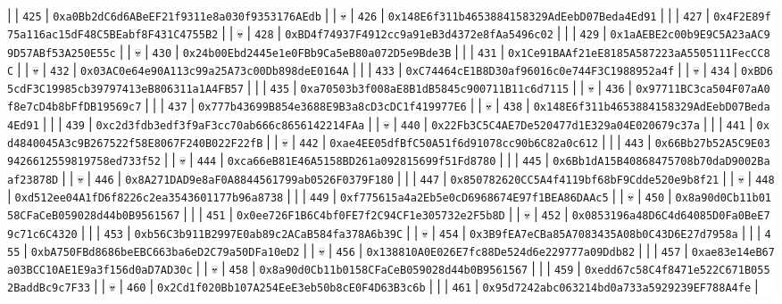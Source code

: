 |  | `425` | `0xa0Bb2dC6d6ABeEF21f9311e8a030f9353176AEdb` |
| 💀 | `426` | `0x148E6f311b4653884158329AdEebD07Beda4Ed91` |
|  | `427` | `0x4F2E89f75a116ac15dF48C5BEabf8F431C4755B2` |
| 💀 | `428` | `0xBD4f74937F4912cc9a91eB3d4372e8fAa5496c02` |
|  | `429` | `0x1aAEBE2c00b9E9C5A23aAC99D57ABf53A250E55c` |
| 💀 | `430` | `0x24b00Ebd2445e1e0FBb9Ca5eB80a072D5e9Bde3B` |
|  | `431` | `0x1Ce91BAAf21eE8185A587223aA5505111FecCC8C` |
| 💀 | `432` | `0x03AC0e64e90A113c99a25A73c00Db898deE0164A` |
|  | `433` | `0xC74464cE1B8D30af96016c0e744F3C1988952a4f` |
| 💀 | `434` | `0xBD65cdF3C19985cb39797413eB806311a1A4FB57` |
|  | `435` | `0xa70503b3f008aE8B1dB5845c900711B11c6d7115` |
| 💀 | `436` | `0x97711BC3ca504F07aA0f8e7cD4b8bFfDB19569c7` |
|  | `437` | `0x777b43699B854e3688E9B3a8cD3cDC1f419977E6` |
| 💀 | `438` | `0x148E6f311b4653884158329AdEebD07Beda4Ed91` |
|  | `439` | `0xc2d3fdb3edf3f9aF3cc70ab666c8656142214FAa` |
| 💀 | `440` | `0x22Fb3C5C4AE7De520477d1E329a04E020679c37a` |
|  | `441` | `0xd4840045A3c9B267522f58E8067F240B022F22fB` |
| 💀 | `442` | `0xae4EE05dfBfC50A51f6d91078cc90b6C82a0c612` |
|  | `443` | `0x66Bb27b52A5C9E039426612559819758ed733f52` |
| 💀 | `444` | `0xca66eB81E46A5158BD261a092815699f51Fd8780` |
|  | `445` | `0x6Bb1dA15B40868475708b70daD9002Baaf23878D` |
| 💀 | `446` | `0x8A271DAD9e8aF0A8844561799ab0526F0379F180` |
|  | `447` | `0x850782620CC5A4f4119bf68bF9Cdde520e9b8f21` |
| 💀 | `448` | `0xd512ee04A1fD6f8226c2ea3543601177b96a8738` |
|  | `449` | `0xf775615a4a2Eb5e0cD6968674E97f1BEA86DAAc5` |
| 💀 | `450` | `0x8a90d0Cb11b0158CFaCeB059028d44b0B9561567` |
|  | `451` | `0x0ee726F1B6C4bf0FE7f2C94CF1e305732e2F5b8D` |
| 💀 | `452` | `0x0853196a48D6C4d64085D0Fa0BeE79c71c6C4320` |
|  | `453` | `0xb56C3b911B2997E0ab89c2ACaB584fa378A6b39C` |
| 💀 | `454` | `0x3B9fEA7eCBa85A7083435A08b0C43D6E27d7958a` |
|  | `455` | `0xbA750FBd8686beEBC663ba6eD2C79a50DFa10eD2` |
| 💀 | `456` | `0x138810A0E026E7fc88De524d6e229777a09Ddb82` |
|  | `457` | `0xae83e14eB67a03BCC10AE1E9a3f156d0aD7AD30c` |
| 💀 | `458` | `0x8a90d0Cb11b0158CFaCeB059028d44b0B9561567` |
|  | `459` | `0xedd67c58C4f8471e522C671B0552BaddBc9c7F33` |
| 💀 | `460` | `0x2Cd1f020Bb107A254EeE3eb50b8cE0F4D63B3c6b` |
|  | `461` | `0x95d7242abc063214bd0a733a5929239EF788A4fe` |